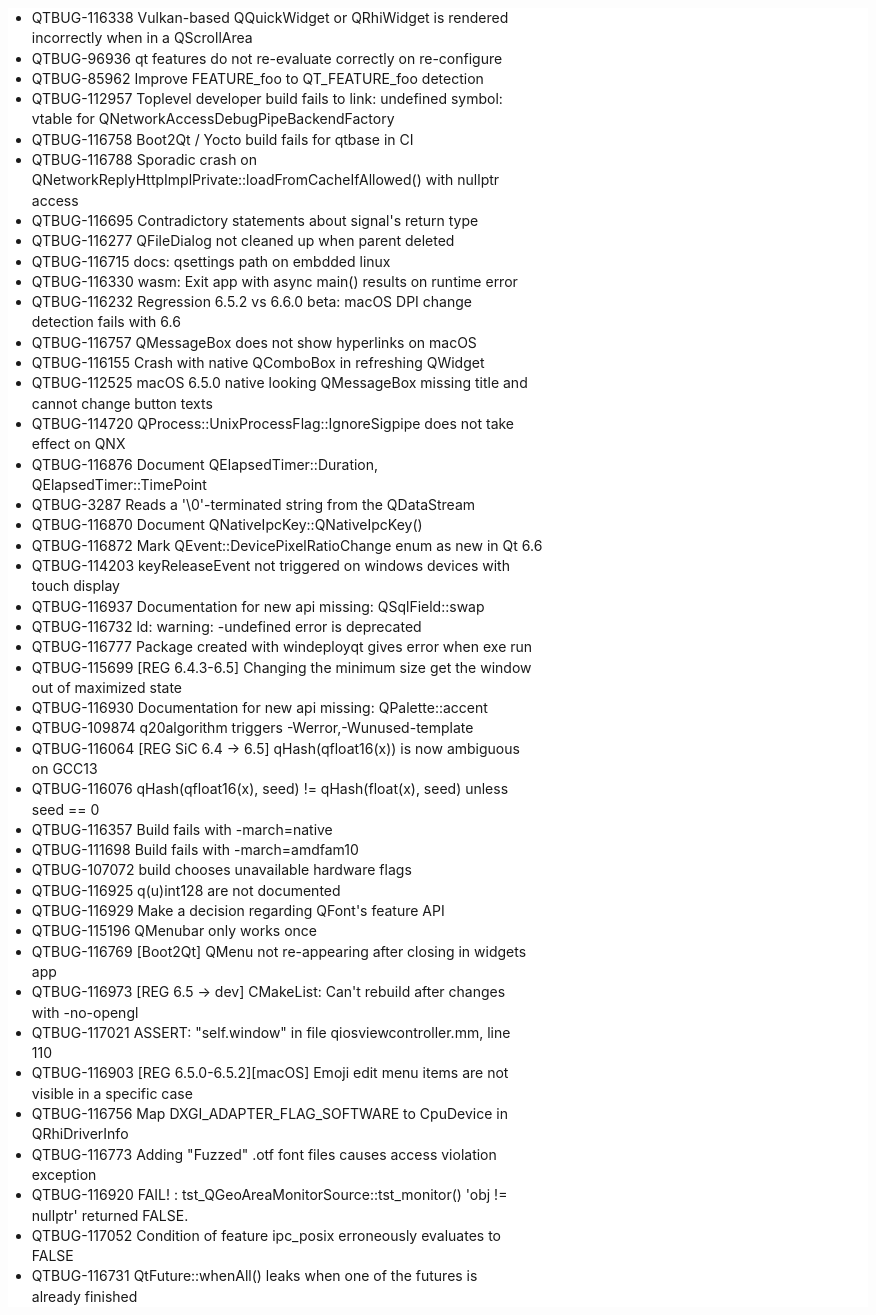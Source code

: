 * QTBUG-116338 Vulkan-based QQuickWidget or QRhiWidget is rendered  
incorrectly when in a QScrollArea  
* QTBUG-96936 qt features do not re-evaluate correctly on re-configure  
* QTBUG-85962 Improve FEATURE_foo to QT_FEATURE_foo detection  
* QTBUG-112957 Toplevel developer build fails to link: undefined symbol:  
vtable for QNetworkAccessDebugPipeBackendFactory  
* QTBUG-116758 Boot2Qt / Yocto build fails for qtbase in CI  
* QTBUG-116788 Sporadic crash on  
QNetworkReplyHttpImplPrivate::loadFromCacheIfAllowed() with nullptr  
access  
* QTBUG-116695 Contradictory statements about signal's return type  
* QTBUG-116277 QFileDialog not cleaned up when parent deleted  
* QTBUG-116715 docs: qsettings path on embdded linux  
* QTBUG-116330 wasm: Exit app with async main() results on runtime error  
* QTBUG-116232 Regression 6.5.2 vs 6.6.0 beta: macOS DPI change  
detection fails with 6.6  
* QTBUG-116757 QMessageBox does not show hyperlinks on macOS  
* QTBUG-116155 Crash with native QComboBox in refreshing QWidget  
* QTBUG-112525 macOS 6.5.0 native looking QMessageBox missing title and  
cannot change button texts  
* QTBUG-114720 QProcess::UnixProcessFlag::IgnoreSigpipe does not take  
effect on QNX  
* QTBUG-116876 Document QElapsedTimer::Duration,  
QElapsedTimer::TimePoint  
* QTBUG-3287 Reads a '\0'-terminated string from the QDataStream  
* QTBUG-116870 Document QNativeIpcKey::QNativeIpcKey()  
* QTBUG-116872 Mark QEvent::DevicePixelRatioChange enum as new in Qt 6.6  
* QTBUG-114203 keyReleaseEvent not triggered on windows devices with  
touch display  
* QTBUG-116937 Documentation for new api missing: QSqlField::swap  
* QTBUG-116732 ld: warning: -undefined error is deprecated  
* QTBUG-116777 Package created with windeployqt gives error when exe run  
* QTBUG-115699 [REG 6.4.3-6.5] Changing the minimum size get the window  
out of maximized state  
* QTBUG-116930 Documentation for new api missing: QPalette::accent  
* QTBUG-109874 q20algorithm triggers -Werror,-Wunused-template  
* QTBUG-116064 [REG SiC 6.4 -> 6.5] qHash(qfloat16(x)) is now ambiguous  
on GCC13  
* QTBUG-116076 qHash(qfloat16(x), seed) != qHash(float(x), seed) unless  
seed == 0  
* QTBUG-116357 Build fails with -march=native  
* QTBUG-111698 Build fails with -march=amdfam10  
* QTBUG-107072 build chooses unavailable hardware flags  
* QTBUG-116925 q(u)int128 are not documented  
* QTBUG-116929 Make a decision regarding QFont's feature API  
* QTBUG-115196 QMenubar only works once  
* QTBUG-116769 [Boot2Qt] QMenu not re-appearing after closing in widgets  
app  
* QTBUG-116973 [REG 6.5 -> dev] CMakeList: Can't rebuild after changes  
with -no-opengl  
* QTBUG-117021 ASSERT: "self.window" in file qiosviewcontroller.mm, line  
110  
* QTBUG-116903 [REG 6.5.0-6.5.2][macOS] Emoji edit menu items are not  
visible in a specific case  
* QTBUG-116756 Map DXGI_ADAPTER_FLAG_SOFTWARE to CpuDevice in  
QRhiDriverInfo  
* QTBUG-116773 Adding "Fuzzed" .otf font files causes access violation  
exception  
* QTBUG-116920 FAIL!  : tst_QGeoAreaMonitorSource::tst_monitor() 'obj !=  
nullptr' returned FALSE.  
* QTBUG-117052 Condition of feature ipc_posix erroneously evaluates to  
FALSE  
* QTBUG-116731 QtFuture::whenAll() leaks when one of the futures is  
already finished  